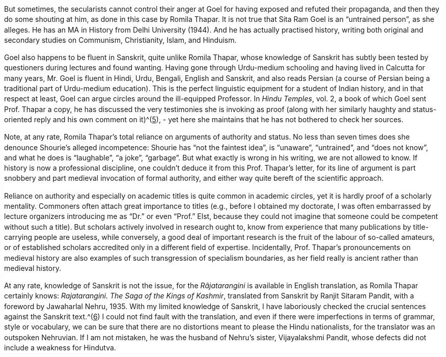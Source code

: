 But sometimes, the secularists cannot control their anger at Goel for
having exposed and refuted their propaganda, and then they do some
shouting at him, as done in this case by Romila Thapar.  It is not true
that Sita Ram Goel is an “untrained person”, as she alleges.  He has an
MA in History from Delhi University (1944).  And he has actually
practised history, writing both original and secondary studies on
Communism, Christianity, Islam, and Hinduism.

Goel also happens to be fluent in Sanskrit, quite unlike Romila Thapar,
whose knowledge of Sanskrit has subtly been tested by questioners during
lectures and found wanting.  Having gone through Urdu-medium schooling
and having lived in Calcutta for many years, Mr. Goel is fluent in
Hindi, Urdu, Bengali, English and Sanskrit, and also reads Persian (a
course of Persian being a traditional part of Urdu-medium education). 
This is the perfect linguistic equipment for a student of Indian
history, and in that respect at least, Goel can argue circles around the
ill-equipped Professor.  In *Hindu Temples*, vol. 2, a book of which
Goel sent Prof. Thapar a copy, he has discussed the very testimonies she
is invoking as proof (along with her similarly haughty and
status-oriented reply and his own comment on it)^([5](#5)), - yet here
she maintains that he has not bothered to check her sources.

Note, at any rate, Romila Thapar’s total reliance on arguments of
authority and status.  No less than seven times does she denounce
Shourie’s alleged incompetence: Shourie has “not the faintest idea”, is
“unaware”, “untrained”, and “does not know”, and what he does is
“laughable”, “a joke”, “garbage”.  But what exactly is wrong in his
writing, we are not allowed to know.  If history is now a professional
discipline, one couldn’t deduce it from this Prof. Thapar’s letter, for
its line of argument is part snobbery and part medieval invocation of
formal authority, and either way quite bereft of the scientific
approach.

Reliance on authority and especially on academic titles is quite common
in academic circles, yet it is hardly proof of a scholarly mentality. 
Commoners often attach great importance to titles (e.g., before I
obtained my doctorate, I was often embarrassed by lecture organizers
introducing me as “Dr.” or even “Prof.” Elst, because they could not
imagine that someone could be competent without such a title).  But
scholars actively involved in research ought to, know from experience
that many publications by title-carrying people are useless, while
conversely, a good deal of important research is the fruit of the labour
of so-called amateurs, or of established scholars accredited only in a
different field of expertise.  Incidentally, Prof. Thapar’s
pronouncements on medieval history are also examples of such
transgression of specialism boundaries, as her field really is ancient
rather than medieval history.

At any rate, knowledge of Sanskrit is not the issue, for the
*Râjatarangini* is available in English translation, as Romila Thapar
certainly knows: *Rajatarangini.  The Saga of the Kings of Kashmir*,
translated from Sanskrit by Ranjit Sitaram Pandit, with a foreword by
Jawaharlal Nehru, 1935.  With my limited knowledge of Sanskrit, I have
laboriously checked the crucial sentences against the Sanskrit
text.^([6](#6)) I could not find fault with the translation, and even if
there were imperfections in terms of grammar, style or vocabulary, we
can be sure that there are no distortions meant to please the Hindu
nationalists, for the translator was an outspoken Nehruvian.  If I am
not mistaken, he was the husband of Nehru’s sister, Vijayalakshmi
Pandit, whose defects did not include a weakness for Hindutva.
